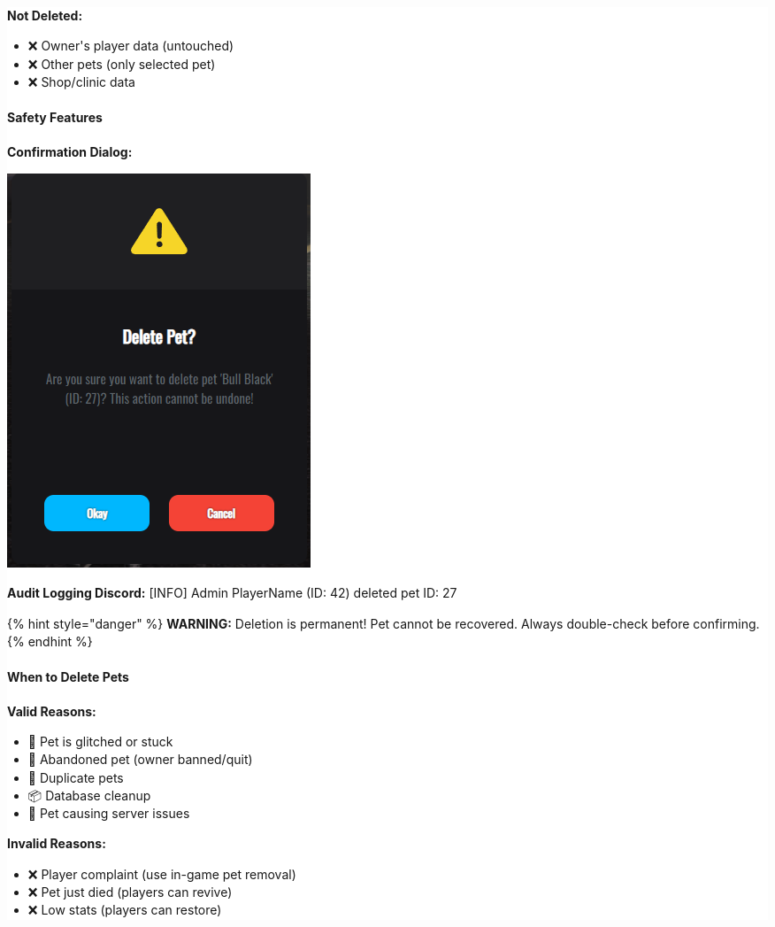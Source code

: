 **Not Deleted:**

* ❌ Owner's player data (untouched)
* ❌ Other pets (only selected pet)
* ❌ Shop/clinic data

#### Safety Features

**Confirmation Dialog:**

![](<../../../.gitbook/assets/image (2).png>)

**Audit Logging Discord:** \[INFO] Admin PlayerName (ID: 42) deleted pet ID: 27

{% hint style="danger" %}
**WARNING:** Deletion is permanent! Pet cannot be recovered. Always double-check before confirming.
{% endhint %}

#### When to Delete Pets

**Valid Reasons:**

* 🐛 Pet is glitched or stuck
* 👻 Abandoned pet (owner banned/quit)
* 🔄 Duplicate pets
* 📦 Database cleanup
* 🚫 Pet causing server issues

**Invalid Reasons:**

* ❌ Player complaint (use in-game pet removal)
* ❌ Pet just died (players can revive)
* ❌ Low stats (players can restore)
